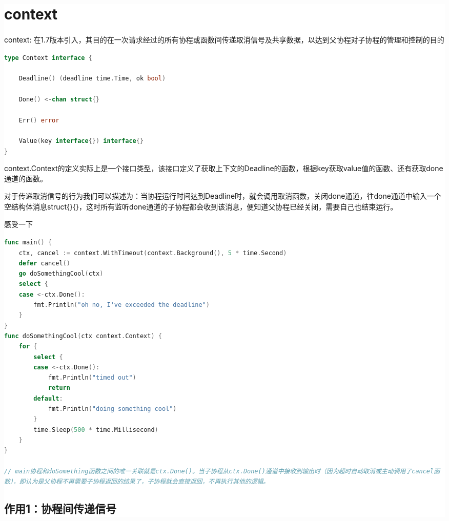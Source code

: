 # context

context: 在1.7版本引入，其目的在一次请求经过的所有协程或函数间传递取消信号及共享数据，以达到父协程对子协程的管理和控制的目的


```go
type Context interface {

    Deadline() (deadline time.Time, ok bool)

    Done() <-chan struct{}

    Err() error

    Value(key interface{}) interface{}
}
```

context.Context的定义实际上是一个接口类型，该接口定义了获取上下文的Deadline的函数，根据key获取value值的函数、还有获取done通道的函数。

对于传递取消信号的行为我们可以描述为：当协程运行时间达到Deadline时，就会调用取消函数，关闭done通道，往done通道中输入一个空结构体消息struct{}{}，这时所有监听done通道的子协程都会收到该消息，便知道父协程已经关闭，需要自己也结束运行。

感受一下

```go
func main() {
    ctx, cancel := context.WithTimeout(context.Background(), 5 * time.Second)
    defer cancel()
    go doSomethingCool(ctx)
    select {
    case <-ctx.Done():
        fmt.Println("oh no, I've exceeded the deadline")
    }
}
func doSomethingCool(ctx context.Context) {
    for {
        select {
        case <-ctx.Done():
            fmt.Println("timed out")
            return
        default:
            fmt.Println("doing something cool")
        }
        time.Sleep(500 * time.Millisecond)
    }
}

// main协程和doSomething函数之间的唯一关联就是ctx.Done()。当子协程从ctx.Done()通道中接收到输出时（因为超时自动取消或主动调用了cancel函数），即认为是父协程不再需要子协程返回的结果了，子协程就会直接返回，不再执行其他的逻辑。
```

## 作用1：协程间传递信号

